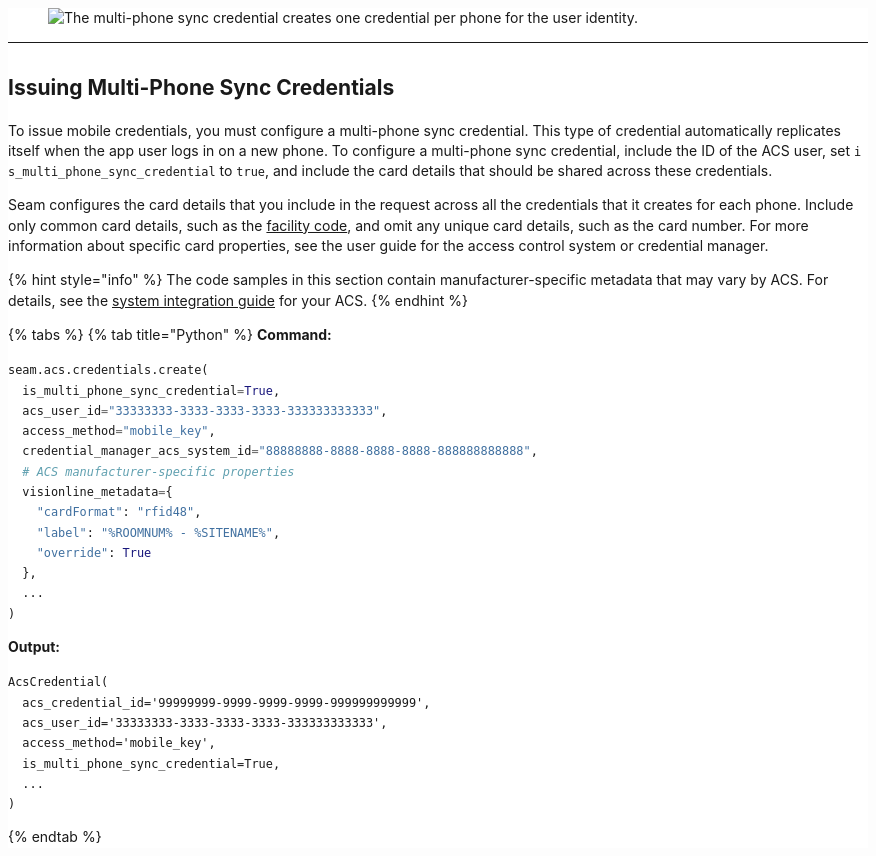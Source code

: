 <figure><img src="../../.gitbook/assets/image (9) (1).png" alt="The multi-phone sync credential creates one credential per phone for the user identity." width="563"><figcaption></figcaption></figure>

***

## Issuing Multi-Phone Sync Credentials

To issue mobile credentials, you must configure a multi-phone sync credential. This type of credential automatically replicates itself when the app user logs in on a new phone. To configure a multi-phone sync credential, include the ID of the ACS user, set `is_multi_phone_sync_credential` to `true`, and include the card details that should be shared across these credentials.

Seam configures the card details that you include in the request across all the credentials that it creates for each phone. Include only common card details, such as the [facility code](https://www.idwholesaler.com/learning-center/26-bit-proximity-card/), and omit any unique card details, such as the card number. For more information about specific card properties, see the user guide for the access control system or credential manager.

{% hint style="info" %}
The code samples in this section contain manufacturer-specific metadata that may vary by ACS. For details, see the [system integration guide](../../device-and-system-integration-guides/overview.md#access-control-systems) for your ACS.
{% endhint %}

{% tabs %}
{% tab title="Python" %}
**Command:**

```python
seam.acs.credentials.create(
  is_multi_phone_sync_credential=True,
  acs_user_id="33333333-3333-3333-3333-333333333333",
  access_method="mobile_key",
  credential_manager_acs_system_id="88888888-8888-8888-8888-888888888888",
  # ACS manufacturer-specific properties
  visionline_metadata={
    "cardFormat": "rfid48",
    "label": "%ROOMNUM% - %SITENAME%",
    "override": True
  },
  ...
)
```

**Output:**

```
AcsCredential(
  acs_credential_id='99999999-9999-9999-9999-999999999999',
  acs_user_id='33333333-3333-3333-3333-333333333333',
  access_method='mobile_key',
  is_multi_phone_sync_credential=True,
  ...
)
```
{% endtab %}
